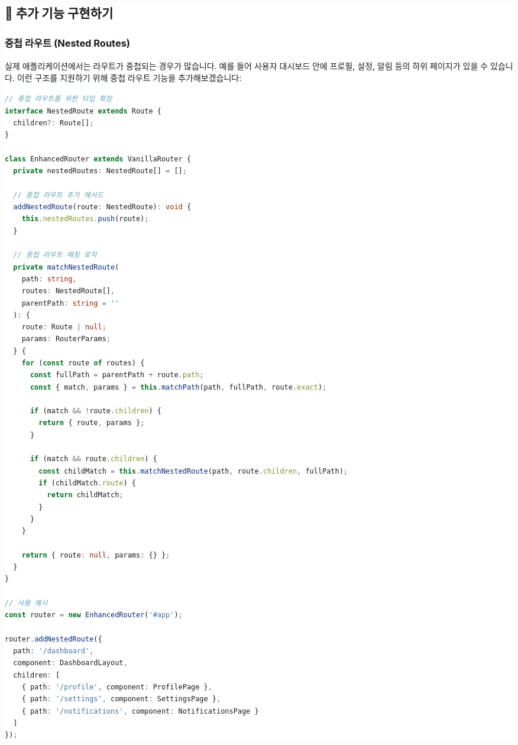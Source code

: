 ## 🎯 추가 기능 구현하기

### 중첩 라우트 (Nested Routes)

실제 애플리케이션에서는 라우트가 중첩되는 경우가 많습니다. 예를 들어 사용자 대시보드 안에 프로필, 설정, 알림 등의 하위 페이지가 있을 수 있습니다. 이런 구조를 지원하기 위해 중첩 라우트 기능을 추가해보겠습니다:

```typescript
// 중첩 라우트를 위한 타입 확장
interface NestedRoute extends Route {
  children?: Route[];
}

class EnhancedRouter extends VanillaRouter {
  private nestedRoutes: NestedRoute[] = [];
  
  // 중첩 라우트 추가 메서드
  addNestedRoute(route: NestedRoute): void {
    this.nestedRoutes.push(route);
  }
  
  // 중첩 라우트 매칭 로직
  private matchNestedRoute(
    path: string, 
    routes: NestedRoute[], 
    parentPath: string = ''
  ): {
    route: Route | null;
    params: RouterParams;
  } {
    for (const route of routes) {
      const fullPath = parentPath + route.path;
      const { match, params } = this.matchPath(path, fullPath, route.exact);
      
      if (match && !route.children) {
        return { route, params };
      }
      
      if (match && route.children) {
        const childMatch = this.matchNestedRoute(path, route.children, fullPath);
        if (childMatch.route) {
          return childMatch;
        }
      }
    }
    
    return { route: null, params: {} };
  }
}

// 사용 예시
const router = new EnhancedRouter('#app');

router.addNestedRoute({
  path: '/dashboard',
  component: DashboardLayout,
  children: [
    { path: '/profile', component: ProfilePage },
    { path: '/settings', component: SettingsPage },
    { path: '/notifications', component: NotificationsPage }
  ]
});
```
